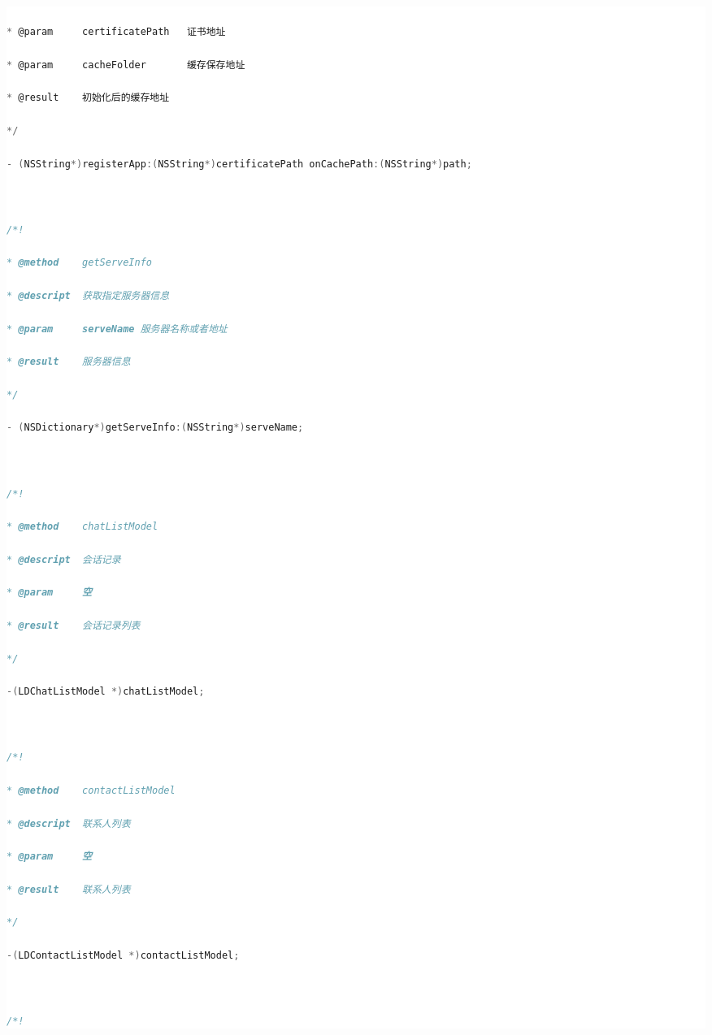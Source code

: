 ```objectivec

* @param     certificatePath   证书地址

* @param     cacheFolder       缓存保存地址

* @result    初始化后的缓存地址

*/

- (NSString*)registerApp:(NSString*)certificatePath onCachePath:(NSString*)path;



/*!

* @method    getServeInfo

* @descript  获取指定服务器信息

* @param     serveName 服务器名称或者地址

* @result    服务器信息

*/

- (NSDictionary*)getServeInfo:(NSString*)serveName;



/*!

* @method    chatListModel

* @descript  会话记录

* @param     空

* @result    会话记录列表

*/

-(LDChatListModel *)chatListModel;



/*!

* @method    contactListModel

* @descript  联系人列表

* @param     空

* @result    联系人列表

*/

-(LDContactListModel *)contactListModel;



/*!

```
